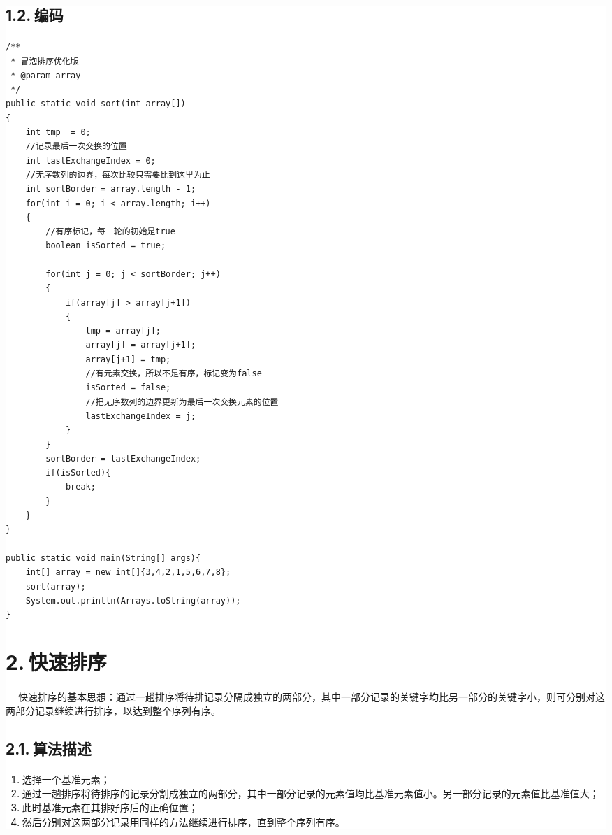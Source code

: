 ## 1.2. 编码  
```
/**
 * 冒泡排序优化版
 * @param array
 */
public static void sort(int array[])
{
    int tmp  = 0;
    //记录最后一次交换的位置
    int lastExchangeIndex = 0;
    //无序数列的边界，每次比较只需要比到这里为止
    int sortBorder = array.length - 1;
    for(int i = 0; i < array.length; i++)
    {
        //有序标记，每一轮的初始是true
        boolean isSorted = true;

        for(int j = 0; j < sortBorder; j++)
        {
            if(array[j] > array[j+1])
            {
                tmp = array[j];
                array[j] = array[j+1];
                array[j+1] = tmp;
                //有元素交换，所以不是有序，标记变为false
                isSorted = false;
                //把无序数列的边界更新为最后一次交换元素的位置
                lastExchangeIndex = j;
            }
        }
        sortBorder = lastExchangeIndex;
        if(isSorted){
            break;
        }
    }
}

public static void main(String[] args){
    int[] array = new int[]{3,4,2,1,5,6,7,8};
    sort(array);
    System.out.println(Arrays.toString(array));
}
```


# 2. 快速排序  
&emsp; 快速排序的基本思想：通过一趟排序将待排记录分隔成独立的两部分，其中一部分记录的关键字均比另一部分的关键字小，则可分别对这两部分记录继续进行排序，以达到整个序列有序。  

## 2.1. 算法描述  
1. 选择一个基准元素；  
2. 通过一趟排序将待排序的记录分割成独立的两部分，其中一部分记录的元素值均比基准元素值小。另一部分记录的元素值比基准值大；  
3. 此时基准元素在其排好序后的正确位置；  
4. 然后分别对这两部分记录用同样的方法继续进行排序，直到整个序列有序。  
